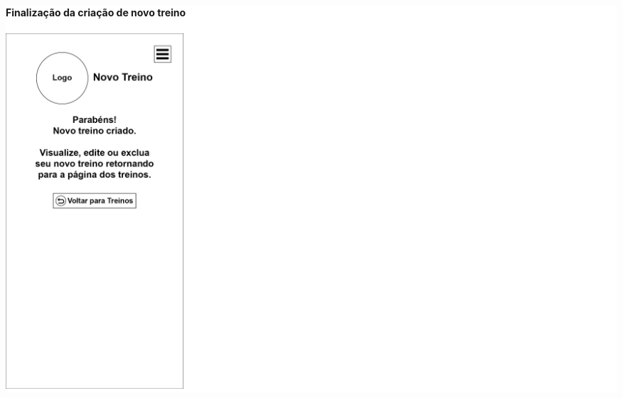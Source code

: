 #### Finalização da criação de novo treino

<img src="img/wireframes/adpt fundos/Wireframes_7 - Finaização treino.jpg" width="250"/>
